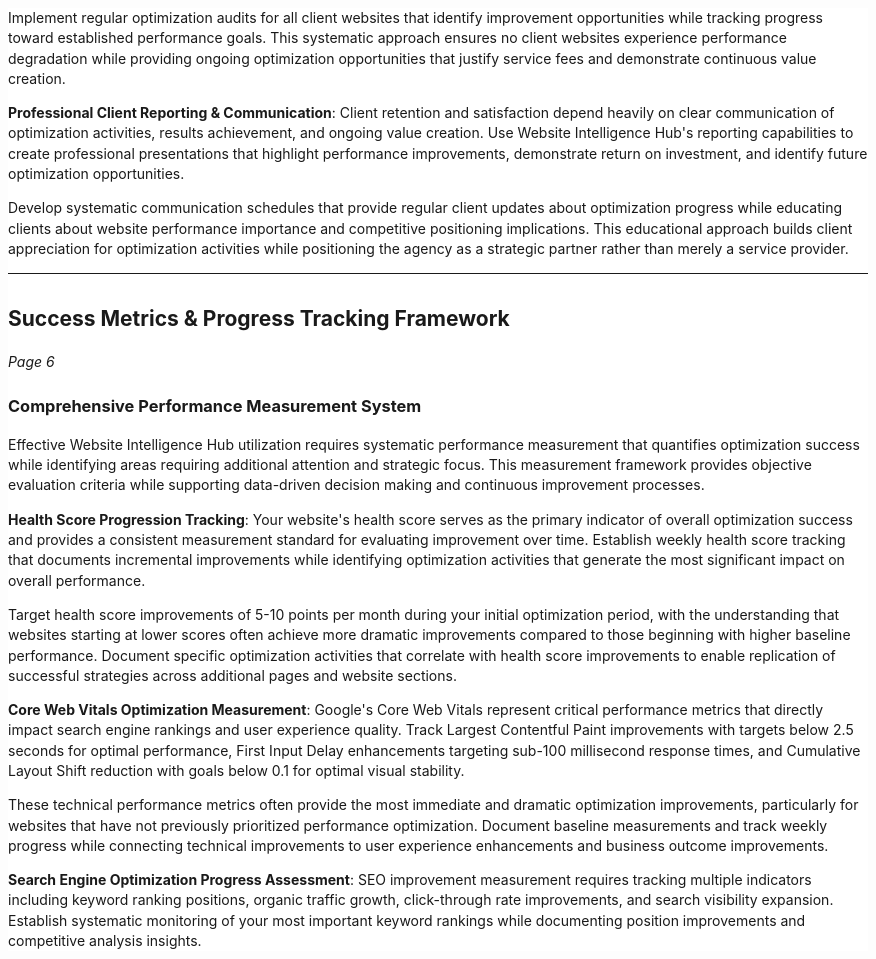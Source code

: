 Implement regular optimization audits for all client websites that identify improvement opportunities while tracking progress toward established performance goals. This systematic approach ensures no client websites experience performance degradation while providing ongoing optimization opportunities that justify service fees and demonstrate continuous value creation.

**Professional Client Reporting & Communication**: Client retention and satisfaction depend heavily on clear communication of optimization activities, results achievement, and ongoing value creation. Use Website Intelligence Hub's reporting capabilities to create professional presentations that highlight performance improvements, demonstrate return on investment, and identify future optimization opportunities.

Develop systematic communication schedules that provide regular client updates about optimization progress while educating clients about website performance importance and competitive positioning implications. This educational approach builds client appreciation for optimization activities while positioning the agency as a strategic partner rather than merely a service provider.

---

## Success Metrics & Progress Tracking Framework
*Page 6*

### Comprehensive Performance Measurement System

Effective Website Intelligence Hub utilization requires systematic performance measurement that quantifies optimization success while identifying areas requiring additional attention and strategic focus. This measurement framework provides objective evaluation criteria while supporting data-driven decision making and continuous improvement processes.

**Health Score Progression Tracking**: Your website's health score serves as the primary indicator of overall optimization success and provides a consistent measurement standard for evaluating improvement over time. Establish weekly health score tracking that documents incremental improvements while identifying optimization activities that generate the most significant impact on overall performance.

Target health score improvements of 5-10 points per month during your initial optimization period, with the understanding that websites starting at lower scores often achieve more dramatic improvements compared to those beginning with higher baseline performance. Document specific optimization activities that correlate with health score improvements to enable replication of successful strategies across additional pages and website sections.

**Core Web Vitals Optimization Measurement**: Google's Core Web Vitals represent critical performance metrics that directly impact search engine rankings and user experience quality. Track Largest Contentful Paint improvements with targets below 2.5 seconds for optimal performance, First Input Delay enhancements targeting sub-100 millisecond response times, and Cumulative Layout Shift reduction with goals below 0.1 for optimal visual stability.

These technical performance metrics often provide the most immediate and dramatic optimization improvements, particularly for websites that have not previously prioritized performance optimization. Document baseline measurements and track weekly progress while connecting technical improvements to user experience enhancements and business outcome improvements.

**Search Engine Optimization Progress Assessment**: SEO improvement measurement requires tracking multiple indicators including keyword ranking positions, organic traffic growth, click-through rate improvements, and search visibility expansion. Establish systematic monitoring of your most important keyword rankings while documenting position improvements and competitive analysis insights.
